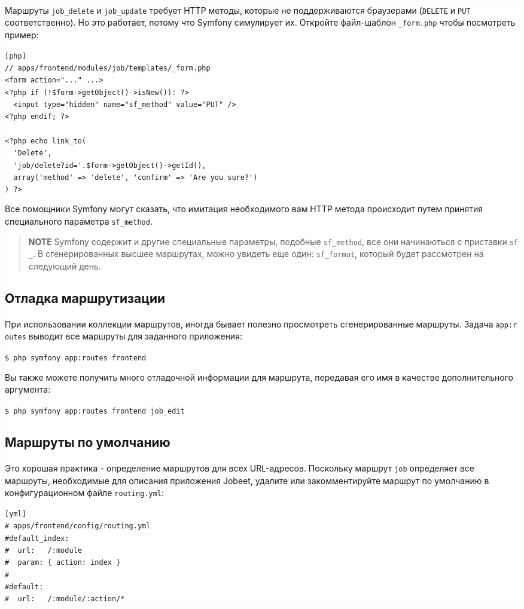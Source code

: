 Маршруты `job_delete` и `job_update` требует HTTP методы, которые не
поддерживаются браузерами (`DELETE` и `PUT` соответственно). Но это работает,
потому что Symfony симулирует их. Откройте файл-шаблон `_form.php` чтобы
посмотреть пример:

    [php]
    // apps/frontend/modules/job/templates/_form.php
    <form action="..." ...>
    <?php if (!$form->getObject()->isNew()): ?>
      <input type="hidden" name="sf_method" value="PUT" />
    <?php endif; ?>

    <?php echo link_to(
      'Delete',
      'job/delete?id='.$form->getObject()->getId(),
      array('method' => 'delete', 'confirm' => 'Are you sure?')
    ) ?>


Все помощники Symfony могут сказать, что имитация необходимого вам HTTP метода
происходит путем принятия специального параметра `sf_method`. 

>**NOTE**
>Symfony содержит и другие специальные параметры, подобные `sf_method`, все они
>начинаються с приставки `sf_`. В сгенерированных высшее маршрутах, можно увидеть
>еще один: `sf_format`, который будет рассмотрен на следующий день.

Отладка маршрутизации
---------------------

При использовании коллекции маршрутов, иногда бывает полезно просмотреть
сгенерированные маршруты. Задача `app:routes` выводит все маршруты для
заданного приложения:

    $ php symfony app:routes frontend

Вы также можете получить много отладочной информации для маршрута, передавая
его имя в качестве дополнительного аргумента:

    $ php symfony app:routes frontend job_edit

Маршруты по умолчанию
---------------------

Это хорошая практика - определение маршрутов для всех URL-адресов. Поскольку
маршрут `job` определяет все маршруты, необходимые для описания приложения
Jobeet, удалите или закомментируйте маршрут по умолчанию в конфигурационном
файле `routing.yml`:

    [yml]
    # apps/frontend/config/routing.yml
    #default_index:
    #  url:   /:module
    #  param: { action: index }
    #
    #default:
    #  url:   /:module/:action/*
